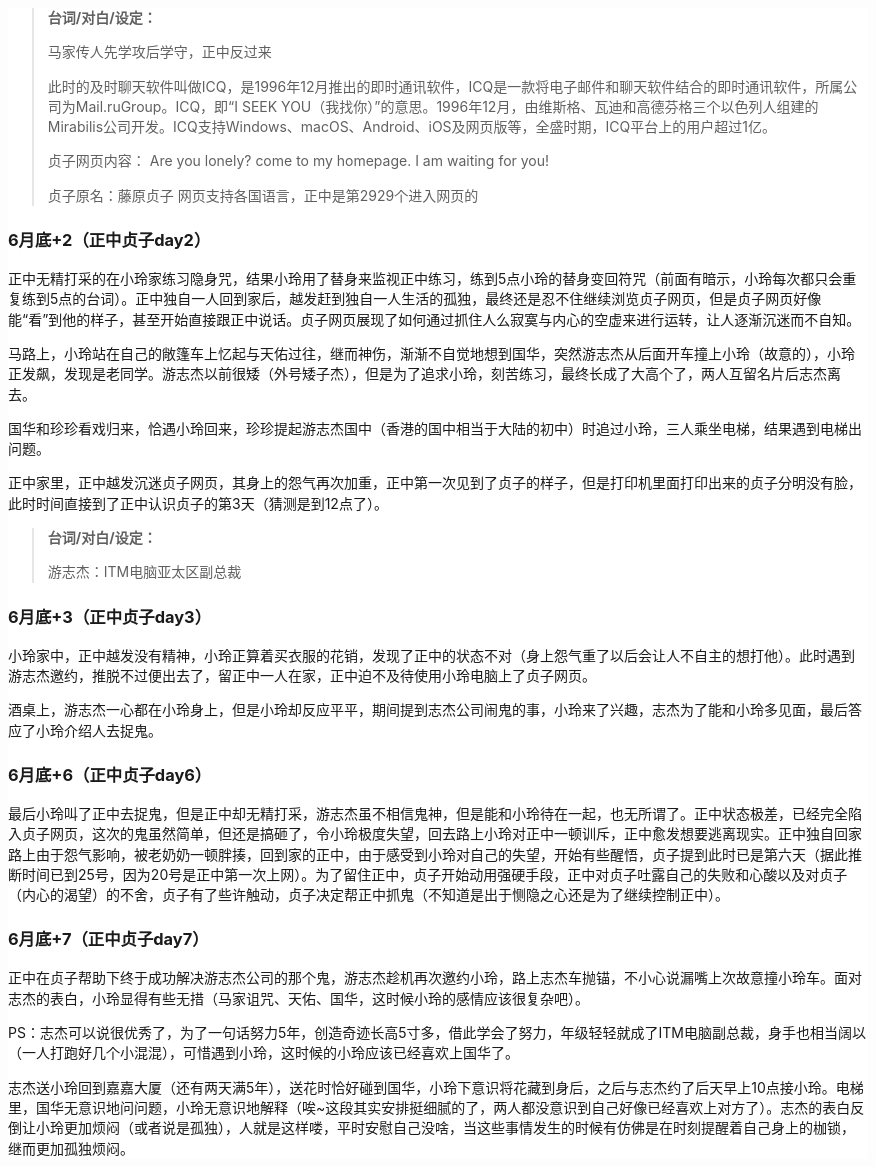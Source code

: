 > **台词/对白/设定：**
>
> 马家传人先学攻后学守，正中反过来
>
> 此时的及时聊天软件叫做ICQ，是1996年12月推出的即时通讯软件，ICQ是一款将电子邮件和聊天软件结合的即时通讯软件，所属公司为Mail.ruGroup。ICQ，即“I SEEK YOU（我找你）”的意思。1996年12月，由维斯格、瓦迪和高德芬格三个以色列人组建的Mirabilis公司开发。ICQ支持Windows、macOS、Android、iOS及网页版等，全盛时期，ICQ平台上的用户超过1亿。
>
> 贞子网页内容：
> Are you lonely?
> come to my homepage.
> I am waiting for you!
>
> 贞子原名：藤原贞子
> 网页支持各国语言，正中是第2929个进入网页的

### 6月底+2（正中贞子day2）

正中无精打采的在小玲家练习隐身咒，结果小玲用了替身来监视正中练习，练到5点小玲的替身变回符咒（前面有暗示，小玲每次都只会重复练到5点的台词）。正中独自一人回到家后，越发赶到独自一人生活的孤独，最终还是忍不住继续浏览贞子网页，但是贞子网页好像能“看”到他的样子，甚至开始直接跟正中说话。贞子网页展现了如何通过抓住人么寂寞与内心的空虚来进行运转，让人逐渐沉迷而不自知。

马路上，小玲站在自己的敞篷车上忆起与天佑过往，继而神伤，渐渐不自觉地想到国华，突然游志杰从后面开车撞上小玲（故意的），小玲正发飙，发现是老同学。游志杰以前很矮（外号矮子杰），但是为了追求小玲，刻苦练习，最终长成了大高个了，两人互留名片后志杰离去。

国华和珍珍看戏归来，恰遇小玲回来，珍珍提起游志杰国中（香港的国中相当于大陆的初中）时追过小玲，三人乘坐电梯，结果遇到电梯出问题。

正中家里，正中越发沉迷贞子网页，其身上的怨气再次加重，正中第一次见到了贞子的样子，但是打印机里面打印出来的贞子分明没有脸，此时时间直接到了正中认识贞子的第3天（猜测是到12点了）。

> **台词/对白/设定：**
>
> 游志杰：ITM电脑亚太区副总裁

### 6月底+3（正中贞子day3）

小玲家中，正中越发没有精神，小玲正算着买衣服的花销，发现了正中的状态不对（身上怨气重了以后会让人不自主的想打他）。此时遇到游志杰邀约，推脱不过便出去了，留正中一人在家，正中迫不及待使用小玲电脑上了贞子网页。

酒桌上，游志杰一心都在小玲身上，但是小玲却反应平平，期间提到志杰公司闹鬼的事，小玲来了兴趣，志杰为了能和小玲多见面，最后答应了小玲介绍人去捉鬼。

### 6月底+6（正中贞子day6）

最后小玲叫了正中去捉鬼，但是正中却无精打采，游志杰虽不相信鬼神，但是能和小玲待在一起，也无所谓了。正中状态极差，已经完全陷入贞子网页，这次的鬼虽然简单，但还是搞砸了，令小玲极度失望，回去路上小玲对正中一顿训斥，正中愈发想要逃离现实。正中独自回家路上由于怨气影响，被老奶奶一顿胖揍，回到家的正中，由于感受到小玲对自己的失望，开始有些醒悟，贞子提到此时已是第六天（据此推断时间已到25号，因为20号是正中第一次上网）。为了留住正中，贞子开始动用强硬手段，正中对贞子吐露自己的失败和心酸以及对贞子（内心的渴望）的不舍，贞子有了些许触动，贞子决定帮正中抓鬼（不知道是出于恻隐之心还是为了继续控制正中）。

### 6月底+7（正中贞子day7）

正中在贞子帮助下终于成功解决游志杰公司的那个鬼，游志杰趁机再次邀约小玲，路上志杰车抛锚，不小心说漏嘴上次故意撞小玲车。面对志杰的表白，小玲显得有些无措（马家诅咒、天佑、国华，这时候小玲的感情应该很复杂吧）。

PS：志杰可以说很优秀了，为了一句话努力5年，创造奇迹长高5寸多，借此学会了努力，年级轻轻就成了ITM电脑副总裁，身手也相当阔以（一人打跑好几个小混混），可惜遇到小玲，这时候的小玲应该已经喜欢上国华了。

志杰送小玲回到嘉嘉大厦（还有两天满5年），送花时恰好碰到国华，小玲下意识将花藏到身后，之后与志杰约了后天早上10点接小玲。电梯里，国华无意识地问问题，小玲无意识地解释（唉~这段其实安排挺细腻的了，两人都没意识到自己好像已经喜欢上对方了）。志杰的表白反倒让小玲更加烦闷（或者说是孤独），人就是这样喽，平时安慰自己没啥，当这些事情发生的时候有仿佛是在时刻提醒着自己身上的枷锁，继而更加孤独烦闷。
